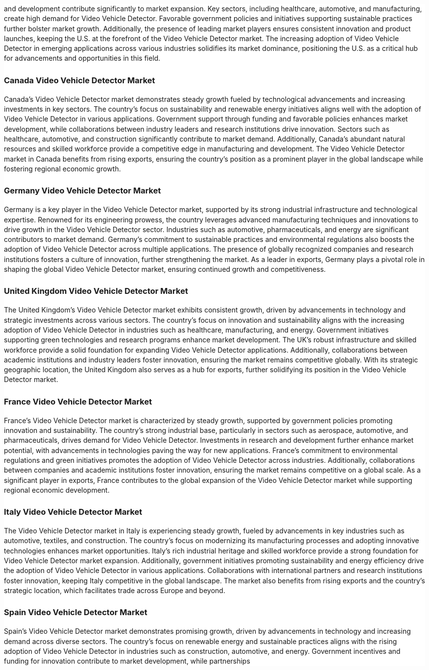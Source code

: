 and development contribute significantly to market expansion. Key sectors, including healthcare, automotive, and manufacturing, create high demand for Video Vehicle Detector. Favorable government policies and initiatives supporting sustainable practices further bolster market growth. Additionally, the presence of leading market players ensures consistent innovation and product launches, keeping the U.S. at the forefront of the Video Vehicle Detector market. The increasing adoption of Video Vehicle Detector in emerging applications across various industries solidifies its market dominance, positioning the U.S. as a critical hub for advancements and opportunities in this field.</p><h3>Canada Video Vehicle Detector Market</h3><p>Canada&rsquo;s Video Vehicle Detector market demonstrates steady growth fueled by technological advancements and increasing investments in key sectors. The country&rsquo;s focus on sustainability and renewable energy initiatives aligns well with the adoption of Video Vehicle Detector in various applications. Government support through funding and favorable policies enhances market development, while collaborations between industry leaders and research institutions drive innovation. Sectors such as healthcare, automotive, and construction significantly contribute to market demand. Additionally, Canada&rsquo;s abundant natural resources and skilled workforce provide a competitive edge in manufacturing and development. The Video Vehicle Detector market in Canada benefits from rising exports, ensuring the country&rsquo;s position as a prominent player in the global landscape while fostering regional economic growth.</p><h3>Germany Video Vehicle Detector Market</h3><p>Germany is a key player in the Video Vehicle Detector market, supported by its strong industrial infrastructure and technological expertise. Renowned for its engineering prowess, the country leverages advanced manufacturing techniques and innovations to drive growth in the Video Vehicle Detector sector. Industries such as automotive, pharmaceuticals, and energy are significant contributors to market demand. Germany&rsquo;s commitment to sustainable practices and environmental regulations also boosts the adoption of Video Vehicle Detector across multiple applications. The presence of globally recognized companies and research institutions fosters a culture of innovation, further strengthening the market. As a leader in exports, Germany plays a pivotal role in shaping the global Video Vehicle Detector market, ensuring continued growth and competitiveness.</p><h3>United Kingdom Video Vehicle Detector Market</h3><p>The United Kingdom&rsquo;s Video Vehicle Detector market exhibits consistent growth, driven by advancements in technology and strategic investments across various sectors. The country&rsquo;s focus on innovation and sustainability aligns with the increasing adoption of Video Vehicle Detector in industries such as healthcare, manufacturing, and energy. Government initiatives supporting green technologies and research programs enhance market development. The UK&rsquo;s robust infrastructure and skilled workforce provide a solid foundation for expanding Video Vehicle Detector applications. Additionally, collaborations between academic institutions and industry leaders foster innovation, ensuring the market remains competitive globally. With its strategic geographic location, the United Kingdom also serves as a hub for exports, further solidifying its position in the Video Vehicle Detector market.</p><h3>France Video Vehicle Detector Market</h3><p>France&rsquo;s Video Vehicle Detector market is characterized by steady growth, supported by government policies promoting innovation and sustainability. The country&rsquo;s strong industrial base, particularly in sectors such as aerospace, automotive, and pharmaceuticals, drives demand for Video Vehicle Detector. Investments in research and development further enhance market potential, with advancements in technologies paving the way for new applications. France&rsquo;s commitment to environmental regulations and green initiatives promotes the adoption of Video Vehicle Detector across industries. Additionally, collaborations between companies and academic institutions foster innovation, ensuring the market remains competitive on a global scale. As a significant player in exports, France contributes to the global expansion of the Video Vehicle Detector market while supporting regional economic development.</p><h3>Italy Video Vehicle Detector Market</h3><p>The Video Vehicle Detector market in Italy is experiencing steady growth, fueled by advancements in key industries such as automotive, textiles, and construction. The country&rsquo;s focus on modernizing its manufacturing processes and adopting innovative technologies enhances market opportunities. Italy&rsquo;s rich industrial heritage and skilled workforce provide a strong foundation for Video Vehicle Detector market expansion. Additionally, government initiatives promoting sustainability and energy efficiency drive the adoption of Video Vehicle Detector in various applications. Collaborations with international partners and research institutions foster innovation, keeping Italy competitive in the global landscape. The market also benefits from rising exports and the country&rsquo;s strategic location, which facilitates trade across Europe and beyond.</p><h3>Spain Video Vehicle Detector Market</h3><p>Spain&rsquo;s Video Vehicle Detector market demonstrates promising growth, driven by advancements in technology and increasing demand across diverse sectors. The country&rsquo;s focus on renewable energy and sustainable practices aligns with the rising adoption of Video Vehicle Detector in industries such as construction, automotive, and energy. Government incentives and funding for innovation contribute to market development, while partnerships